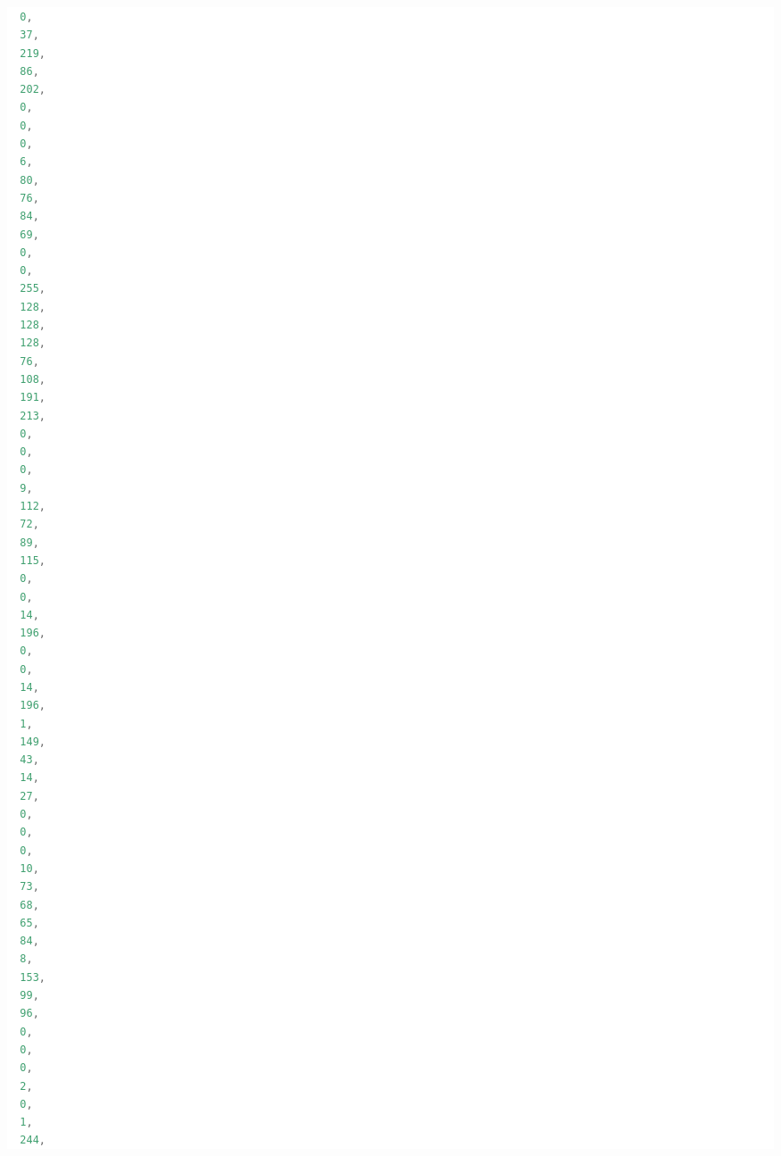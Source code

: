 ```javascript
  0,
  37,
  219,
  86,
  202,
  0,
  0,
  0,
  6,
  80,
  76,
  84,
  69,
  0,
  0,
  255,
  128,
  128,
  128,
  76,
  108,
  191,
  213,
  0,
  0,
  0,
  9,
  112,
  72,
  89,
  115,
  0,
  0,
  14,
  196,
  0,
  0,
  14,
  196,
  1,
  149,
  43,
  14,
  27,
  0,
  0,
  0,
  10,
  73,
  68,
  65,
  84,
  8,
  153,
  99,
  96,
  0,
  0,
  0,
  2,
  0,
  1,
  244,
```